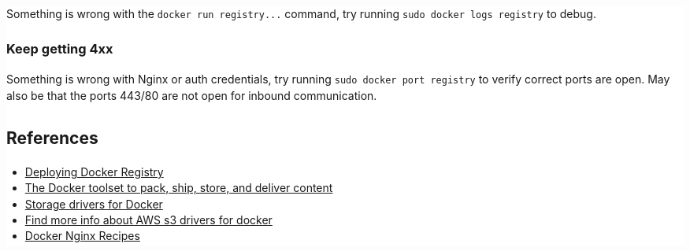 Something is wrong with the `docker run registry...` command, try running `sudo docker logs registry` to debug.

### Keep getting 4xx

Something is wrong with Nginx or auth credentials, try running `sudo docker port registry` to verify correct ports are open. May also be that the ports 443/80 are not open for inbound communication.

## References

- [Deploying Docker Registry](https://github.com/docker/docker.github.io/blob/master/registry/deploying.md)
- [The Docker toolset to pack, ship, store, and deliver content](https://github.com/docker/distribution)
- [Storage drivers for Docker](https://github.com/docker/docker.github.io/blob/master/registry/storage-drivers/index.md)
- [Find more info about AWS s3 drivers for docker](https://github.com/docker/docker.github.io/blob/master/registry/storage-drivers/s3.md)
- [Docker Nginx Recipes](https://docs.docker.com/registry/recipes/nginx/#setting-things-up)
